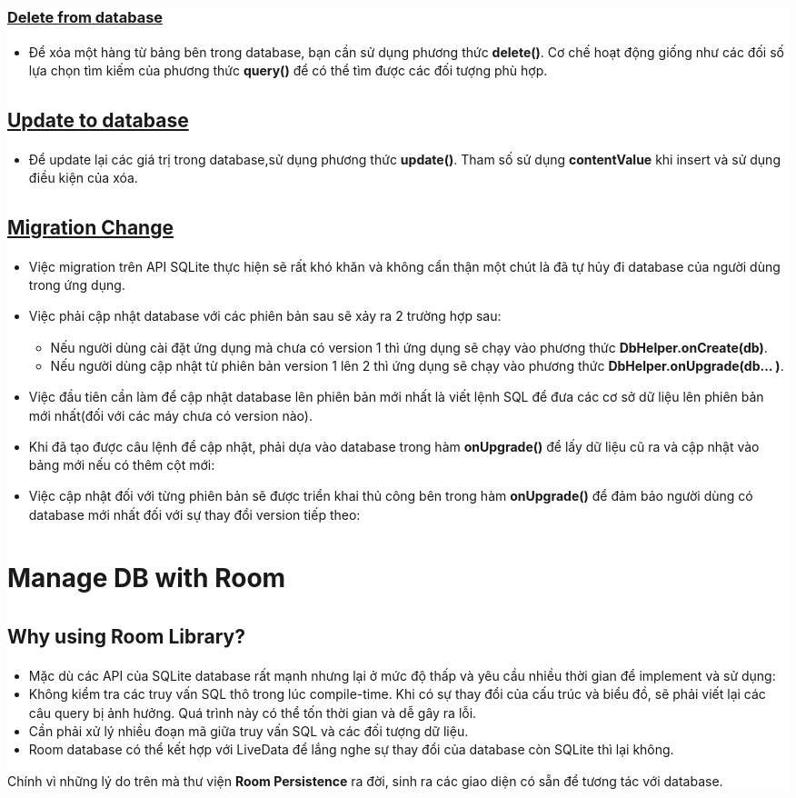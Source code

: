 ### [Delete from database](https://github.com/oHoangNgocThai/RoomAndSQLiteSample/blob/master/app/Documents.md#delete-from-database)

* Để xóa một hàng từ bảng bên trong database, bạn cần sử dụng phương thức **delete()**. Cơ chế hoạt động giống như các đối số lựa chọn tìm kiếm của phương thức **query()** để có thể tìm được các đối tượng phù hợp.

## [Update to database](https://github.com/oHoangNgocThai/RoomAndSQLiteSample/blob/master/app/Documents.md#update-to-database)

* Để update lại các giá trị trong database,sử dụng phương thức **update()**. Tham số sử dụng **contentValue** khi insert và sử dụng điều kiện của xóa.

## [Migration Change](https://github.com/oHoangNgocThai/RoomAndSQLiteSample/blob/master/app/Documents.md#migration-change)

* Việc migration trên API SQLite thực hiện sẽ rất khó khăn và không cẩn thận một chút là đã tự hủy đi database của người dùng trong ứng dụng.
* Việc phải cập nhật database với các phiên bản sau sẽ xảy ra 2 trường hợp sau:

    * Nếu người dùng cài đặt ứng dụng mà chưa có version 1 thì ứng dụng sẽ chạy vào phương thức **DbHelper.onCreate(db)**.
    * Nếu người dùng cập nhật từ phiên bản version 1 lên 2 thì ứng dụng sẽ chạy vào phương thức **DbHelper.onUpgrade(db… )**.
    
* Việc đầu tiên cần làm để cập nhật database lên phiên bản mới nhất là viết lệnh SQL để đưa các cơ sở dữ liệu lên phiên bản mới nhất(đối với các máy chưa có version nào).
* Khi đã tạo được câu lệnh để cập nhật, phải dựa vào database trong hàm **onUpgrade()** để lấy dữ liệu cũ ra và cập nhật vào bảng mới nếu có thêm cột mới:
* Việc cập nhật đối với từng phiên bản sẽ được triển khai thủ công bên trong hàm **onUpgrade()** để đảm bảo người dùng có database mới nhất đối với sự thay đổi version tiếp theo:

# Manage DB with Room

## Why using Room Library?
* Mặc dù các API của SQLite database rất mạnh nhưng lại ở mức độ thấp và yêu cầu nhiều thời gian để implement và sử dụng:
* Không kiểm tra các truy vấn SQL thô trong lúc compile-time. Khi có sự thay đổi của cấu trúc và biểu đồ, sẽ phải viết lại các câu query bị ảnh hưởng. Quá trình này có thể tốn thời gian và dễ gây ra lỗi.
* Cần phải xử lý nhiều đoạn mã giữa truy vấn SQL và các đối tượng dữ liệu.
* Room database có thể kết hợp với LiveData để lắng nghe sự thay đổi của database còn SQLite thì lại không.

Chính vì những lý do trên mà thư viện **Room Persistence** ra đời, sinh ra các giao diện có sẵn để tương tác với database.
